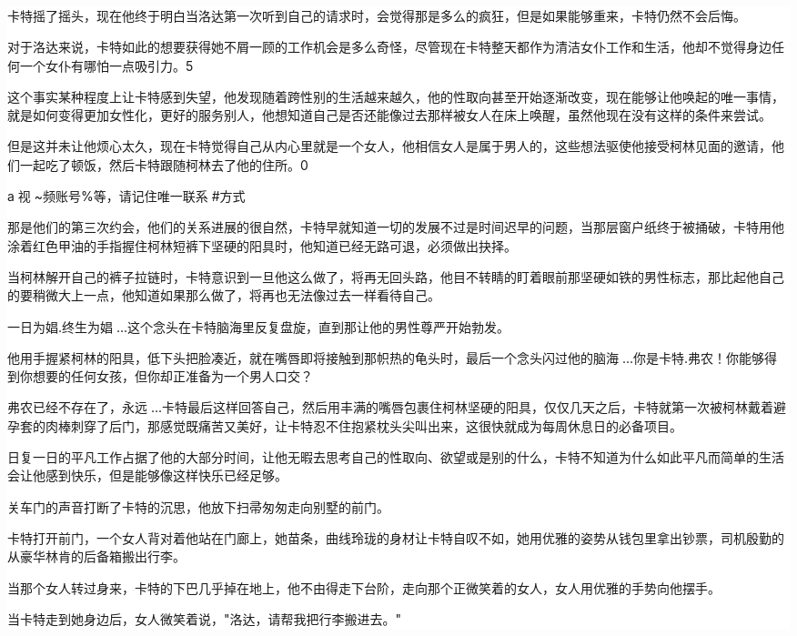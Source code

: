 

卡特摇了摇头，现在他终于明白当洛达第一次听到自己的请求时，会觉得那是多么的疯狂，但是如果能够重来，卡特仍然不会后悔。



对于洛达来说，卡特如此的想要获得她不屑一顾的工作机会是多么奇怪，尽管现在卡特整天都作为清洁女仆工作和生活，他却不觉得身边任何一个女仆有哪怕一点吸引力。5






这个事实某种程度上让卡特感到失望，他发现随着跨性别的生活越来越久，他的性取向甚至开始逐渐改变，现在能够让他唤起的唯一事情，就是如何变得更加女性化，更好的服务别人，他想知道自己是否还能像过去那样被女人在床上唤醒，虽然他现在没有这样的条件来尝试。





但是这并未让他烦心太久，现在卡特觉得自己从内心里就是一个女人，他相信女人是属于男人的，这些想法驱使他接受柯林见面的邀请，他们一起吃了顿饭，然后卡特跟随柯林去了他的住所。0



a 视 ~频账号%等，请记住唯一联系 #方式



那是他们的第三次约会，他们的关系进展的很自然，卡特早就知道一切的发展不过是时间迟早的问题，当那层窗户纸终于被捅破，卡特用他涂着红色甲油的手指握住柯林短裤下坚硬的阳具时，他知道已经无路可退，必须做出抉择。





当柯林解开自己的裤子拉链时，卡特意识到一旦他这么做了，将再无回头路，他目不转睛的盯着眼前那坚硬如铁的男性标志，那比起他自己的要稍微大上一点，他知道如果那么做了，将再也无法像过去一样看待自己。



一日为娼.终生为娼 ...这个念头在卡特脑海里反复盘旋，直到那让他的男性尊严开始勃发。





他用手握紧柯林的阳具，低下头把脸凑近，就在嘴唇即将接触到那帜热的龟头时，最后一个念头闪过他的脑海 ...你是卡特.弗农！你能够得到你想要的任何女孩，但你却正准备为一个男人口交？





弗农已经不存在了，永远 ...卡特最后这样回答自己，然后用丰满的嘴唇包裹住柯林坚硬的阳具，仅仅几天之后，卡特就第一次被柯林戴着避孕套的肉棒刺穿了后门，那感觉既痛苦又美好，让卡特忍不住抱紧枕头尖叫出来，这很快就成为每周休息日的必备项目。



日复一日的平凡工作占据了他的大部分时间，让他无暇去思考自己的性取向、欲望或是别的什么，卡特不知道为什么如此平凡而简单的生活会让他感到快乐，但是能够像这样快乐已经足够。





关车门的声音打断了卡特的沉思，他放下扫帚匆匆走向别墅的前门。



卡特打开前门，一个女人背对着他站在门廊上，她苗条，曲线玲珑的身材让卡特自叹不如，她用优雅的姿势从钱包里拿出钞票，司机殷勤的从豪华林肯的后备箱搬出行李。





当那个女人转过身来，卡特的下巴几乎掉在地上，他不由得走下台阶，走向那个正微笑着的女人，女人用优雅的手势向他摆手。



当卡特走到她身边后，女人微笑着说，"洛达，请帮我把行李搬进去。"



